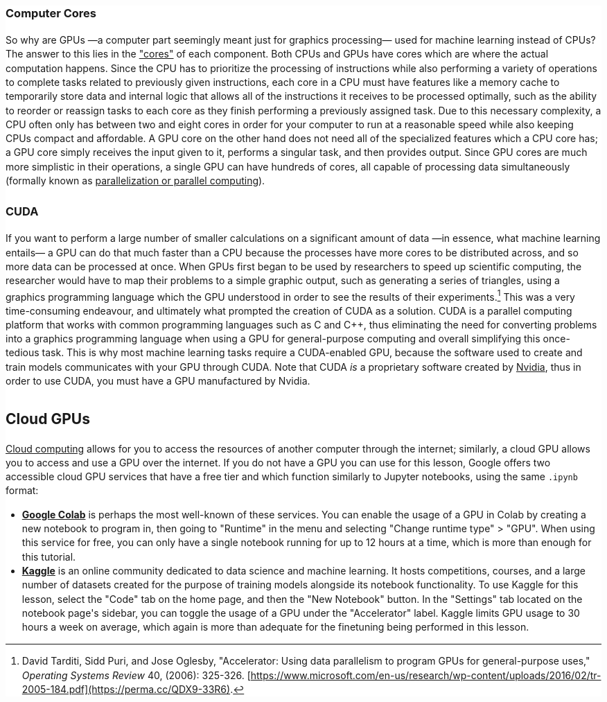 ### Computer Cores

So why are GPUs &mdash;a computer part seemingly meant just for graphics processing&mdash; used for machine learning instead of CPUs? The answer to this lies in the ["cores"](https://perma.cc/E7H2-V689) of each component. Both CPUs and GPUs have cores which are where the actual computation happens. Since the CPU has to prioritize the processing of instructions while also performing a variety of operations to complete tasks related to previously given instructions, each core in a CPU must have features like a memory cache to temporarily store data and internal logic that allows all of the instructions it receives to be processed optimally, such as the ability to reorder or reassign tasks to each core as they finish performing a previously assigned task. Due to this necessary complexity, a CPU often only has between two and eight cores in order for your computer to run at a reasonable speed while also keeping CPUs compact and affordable. A GPU core on the other hand does not need all of the specialized features which a CPU core has; a GPU core simply receives the input given to it, performs a singular task, and then provides output. Since GPU cores are much more simplistic in their operations, a single GPU can have hundreds of cores, all capable of processing data simultaneously (formally known as [parallelization or parallel computing](https://perma.cc/YT3E-47F4)).

### CUDA

If you want to perform a large number of smaller calculations on a significant amount of data &mdash;in essence, what machine learning entails&mdash; a GPU can do that much faster than a CPU because the processes have more cores to be distributed across, and so more data can be processed at once. When GPUs first began to be used by researchers to speed up scientific computing, the researcher would have to map their problems to a simple graphic output, such as generating a series of triangles, using a graphics programming language which the GPU understood in order to see the results of their experiments.[^2] This was a very time-consuming endeavour, and ultimately what prompted the creation of CUDA as a solution. CUDA is a parallel computing platform that works with common programming languages such as C and C++, thus eliminating the need for converting problems into a graphics programming language when using a GPU for general-purpose computing and overall simplifying this once-tedious task. This is why most machine learning tasks require a CUDA-enabled GPU, because the software used to create and train models communicates with your GPU through CUDA. Note that CUDA *is* a proprietary software created by [Nvidia](https://perma.cc/3T6E-3KDW), thus in order to use CUDA, you must have a GPU manufactured by Nvidia.

## Cloud GPUs

[Cloud computing](https://perma.cc/B4D7-U82B) allows for you to access the resources of another computer through the internet; similarly, a cloud GPU allows you to access and use a GPU over the internet. If you do not have a GPU you can use for this lesson, Google offers two accessible cloud GPU services that have a free tier and which function similarly to Jupyter notebooks, using the same `.ipynb` format:

- [**Google Colab**](https://perma.cc/QV5C-R2W5) is perhaps the most well-known of these services. You can enable the usage of a GPU in Colab by creating a new notebook to program in, then going to "Runtime" in the menu and selecting "Change runtime type" > "GPU". When using this service for free, you can only have a single notebook running for up to 12 hours at a time, which is more than enough for this tutorial.
- [**Kaggle**](https://perma.cc/YW9W-B9EJ) is an online community dedicated to data science and machine learning. It hosts competitions, courses, and a large number of datasets created for the purpose of training models alongside its notebook functionality. To use Kaggle for this lesson, select the "Code" tab on the home page, and then the "New Notebook" button. In the "Settings" tab located on the notebook page's sidebar, you can toggle the usage of a GPU under the "Accelerator" label. Kaggle limits GPU usage to 30 hours a week on average, which again is more than adequate for the finetuning being performed in this lesson.


[^1]: Jeffrey Wu et al., "Language Models Are Unsupervised Multitask Learners," *OpenAI*, (February 2019): 7, [https://cdn.openai.com/better-language-models/language_models_are_unsupervised_multitask_learners.pdf](https://perma.cc/7HCZ-DX87).
[^2]: David Tarditi, Sidd Puri, and Jose Oglesby, "Accelerator: Using data parallelism to program GPUs for general-purpose uses," *Operating Systems Review* 40, (2006): 325-326. [https://www.microsoft.com/en-us/research/wp-content/uploads/2016/02/tr-2005-184.pdf](https://perma.cc/QDX9-33R6).
[^3]: Shawn Graham, *An Enchantment of Digital Archaeology: Raising the Dead with Agent-Based Models, Archaeogaming, and Artificial Intelligence* (New York: Berghahn Books, 2020), 118.
[^4]: Emily M. Bender and Alexander Koller, "Climbing towards NLU: On Meaning, Form, and Understanding in the Age of Data," (paper presented at Proceedings of the 58th Annual Meeting of the Association for Computational Linguistics, Online, July 5 2020): 5187. [http://dx.doi.org/10.18653/v1/2020.acl-main.463](http://dx.doi.org/10.18653/v1/2020.acl-main.463).
[^5]: Kari Kraus, "Conjectural Criticism: Computing Past and Future Texts," *Digital Humanities Quarterly* 3, no. 4 (2009). [http://www.digitalhumanities.org/dhq/vol/3/4/000069/000069.html](https://perma.cc/C7D7-H7WY).
[^6]: Alexandra Borchardt, Felix M. Simon, and Diego Bironzo, *Interested but not Engaged: How Europe’s Media Cover Brexit,* (Oxford: Reuters Institute for the Study of Journalism, 2018), 23, [https://reutersinstitute.politics.ox.ac.uk/sites/default/files/2018-06/How%20Europe%27s%20Media%20Cover%20Brexit.pdf](https://perma.cc/8S2H-9ZDV).
[^7]: Satnam Virdee & Brendan McGeever, "Racism, Crisis, Brexit," *Ethnic and Racial Studies* 40, no. 10 (July 2017): 1807, [https://doi.org/10.1080/01419870.2017.1361544](https://doi.org/10.1080/01419870.2017.1361544).
[^8]: Blair E Williams, "A Tale of Two Women: A Comparative Gendered Media Analysis of UK Prime Ministers Margaret Thatcher and Theresa May", *Parliamentary Affairs* 74, no. 2 (April 2021): 408, [https://doi.org/10.1093/pa/gsaa008](https://doi.org/10.1093/pa/gsaa008).
[^9]: Columba Achilleos-Sarll and Benjamin Martill, "Toxic Masculinity: Militarism, Deal-Making and the Performance of Brexit" in *Gender and Queer Perspectives on Brexit* (London: Palgrave Macmillan, 2019), 23, [https://doi.org/10.1007/978-3-030-03122-0_2](https://doi.org/10.1007/978-3-030-03122-0_2).
[^10]: Ibid.
[^11]: Alec Radford et al., "Better Language Models and Their Implications," *OpenAI* (blog), February 14, 2019, [https://openai.com/blog/better-language-models/](https://perma.cc/583K-5N5G).
[^12]: Michael Barthel et al., *Seven-in-Ten Reddit Users Get News on the Site,* (Washington: Pew Research Center, 2016), [https://www.pewresearch.org/journalism/2016/02/25/reddit-news-users-more-likely-to-be-male-young-and-digital-in-their-news-preferences/](https://perma.cc/YX2R-3KPV)
[^13]: Jeffrey Wu et al., 7.
[^14]: Samuel Gehman et al., "RealToxicityPrompts: Evaluating Neural Toxic Degeneration in Language Models," *Findings of the Association for Computational Linguistics* (January 2020): 3362, [https://aclanthology.org/2020.findings-emnlp.301.pdf](https://perma.cc/T4ZJ-SNKM).
[^15]: Emily M. Bender, Timnit Gebru, Angelina McMillan-Major, and Shmargaret Shmitchell, "On the Dangers of Stochastic Parrots: Can Language Models Be Too Big? 🦜," *ACM Conference on Fairness, Accountability, and Transparency* (March 2021): 614, [https://doi.org/10.1145/3442188.3445922](https://doi.org/10.1145/3442188.3445922).
[^16]: Biderman, Stella, Kieran Bicheno, and Leo Gao, "Datasheet for the Pile." *arXiv preprint arXiv:2201.07311* (2022)
[^17]: Emma Strubell, Ananya Ganesh, and Andrew McCallum, "Energy and Policy Considerations for Deep Learning in NLP," *Association for Computational Linguistics* (June 2019): 1, [https://doi.org/10.48550/arXiv.1906.02243](https://doi.org/10.48550/arXiv.1906.02243).
[^18]: Maud Ehrmann et al., "Named Entity Recognition and Classification on Historical Documents: A Survey," (Preprint, submitted in 2021): 12-13. [https://doi.org/10.48550/arXiv.2109.11406](https://doi.org/10.48550/arXiv.2109.11406).